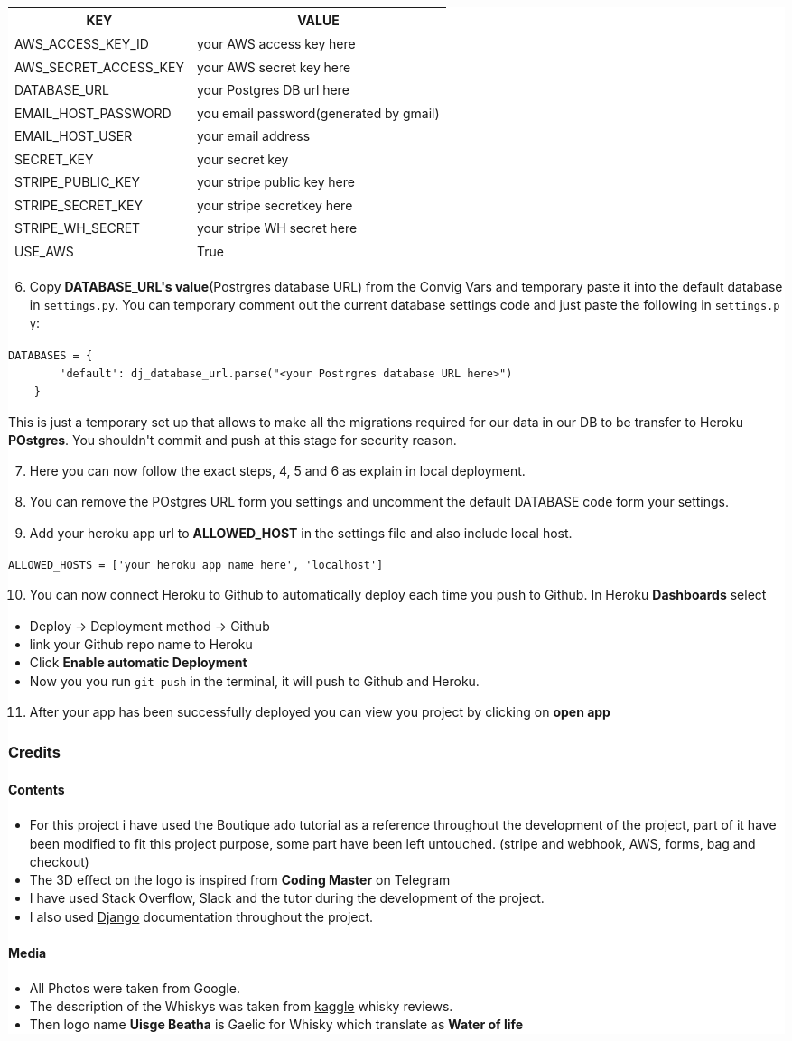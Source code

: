 | KEY                       | VALUE              
|-----------------          | ------------------ 
| AWS_ACCESS_KEY_ID         | your AWS access key here      
| AWS_SECRET_ACCESS_KEY     | your AWS secret key here  
| DATABASE_URL              | your Postgres DB url here
| EMAIL_HOST_PASSWORD       | you email password(generated by gmail)
| EMAIL_HOST_USER           | your email address
| SECRET_KEY                | your secret key
| STRIPE_PUBLIC_KEY         | your stripe public key here
| STRIPE_SECRET_KEY         | your stripe secretkey here
| STRIPE_WH_SECRET          | your stripe WH secret here
| USE_AWS                   | True

6. Copy **DATABASE_URL's value**(Postrgres database URL) from the Convig Vars and temporary paste it into the default database in `settings.py`.
You can temporary comment out the current database settings code and just paste the following in `settings.py`:
```
DATABASES = {     
        'default': dj_database_url.parse("<your Postrgres database URL here>")  
    }
```
This is just a temporary set up that allows to make all the migrations required for our data in our DB to be transfer to Heroku **POstgres**. You shouldn't commit and push at this stage for security reason.

7. Here you can now follow the exact steps, 4, 5 and 6 as explain in local deployment.

8. You can remove the POstgres URL form you settings and uncomment the default DATABASE code form your settings.

9. Add your heroku app url to **ALLOWED_HOST** in the settings file and also include local host.
```
ALLOWED_HOSTS = ['your heroku app name here', 'localhost']
```
10. You can now connect Heroku to Github to automatically deploy each time you push to Github.
In Heroku **Dashboards** select 
* Deploy -> Deployment method -> Github
* link your Github repo name to Heroku
* Click **Enable automatic Deployment**
* Now you you run `git push` in the terminal, it will push to Github and Heroku.
11. After your app has been successfully deployed you can view you project by clicking on **open app**
### Credits

#### Contents
* For this project i have used the Boutique ado tutorial as a reference throughout the development of the project, part of it have been modified to fit this project purpose, some part have been left untouched. (stripe and webhook, AWS, forms, bag and checkout)
* The 3D effect on the logo is inspired from **Coding Master** on Telegram 
* I have used Stack Overflow, Slack and the tutor during the development of the project.
* I also used [Django](https://docs.djangoproject.com/en/3.1/) documentation throughout the project.
#### Media 
* All Photos were taken from Google.
* The description of the Whiskys was taken from [kaggle](https://www.kaggle.com/koki25ando/22000-scotch-whisky-reviews) whisky reviews.
* Then logo name **Uisge Beatha** is Gaelic for Whisky which translate as **Water of life**